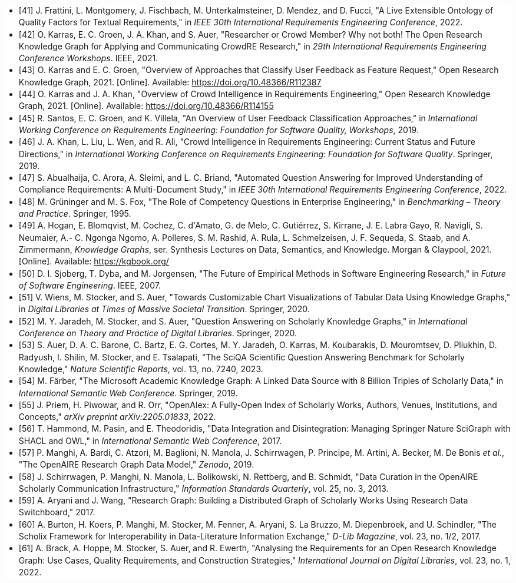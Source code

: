 - <a id="ref-41"></a>[41] J. Frattini, L. Montgomery, J. Fischbach, M. Unterkalmsteiner, D. Mendez, and D. Fucci, "A Live Extensible Ontology of Quality Factors for Textual Requirements," in *IEEE 30th International Requirements Engineering Conference*, 2022.
- <a id="ref-42"></a>[42] O. Karras, E. C. Groen, J. A. Khan, and S. Auer, "Researcher or Crowd Member? Why not both! The Open Research Knowledge Graph for Applying and Communicating CrowdRE Research," in *29th International Requirements Engineering Conference Workshops*. IEEE, 2021.
- <a id="ref-43"></a>[43] O. Karras and E. C. Groen, "Overview of Approaches that Classify User Feedback as Feature Request," Open Research Knowledge Graph, 2021. [Online]. Available: <https://doi.org/10.48366/R112387>
- <a id="ref-44"></a>[44] O. Karras and J. A. Khan, "Overview of Crowd Intelligence in Requirements Engineering," Open Research Knowledge Graph, 2021. [Online]. Available: <https://doi.org/10.48366/R114155>
- <a id="ref-45"></a>[45] R. Santos, E. C. Groen, and K. Villela, "An Overview of User Feedback Classification Approaches," in *International Working Conference on Requirements Engineering: Foundation for Software Quality, Workshops*, 2019.
- <a id="ref-46"></a>[46] J. A. Khan, L. Liu, L. Wen, and R. Ali, "Crowd Intelligence in Requirements Engineering: Current Status and Future Directions," in *International Working Conference on Requirements Engineering: Foundation for Software Quality*. Springer, 2019.
- <a id="ref-47"></a>[47] S. Abualhaija, C. Arora, A. Sleimi, and L. C. Briand, "Automated Question Answering for Improved Understanding of Compliance Requirements: A Multi-Document Study," in *IEEE 30th International Requirements Engineering Conference*, 2022.
- <a id="ref-48"></a>[48] M. Grüninger and M. S. Fox, "The Role of Competency Questions in Enterprise Engineering," in *Benchmarking – Theory and Practice*. Springer, 1995.
- <a id="ref-49"></a>[49] A. Hogan, E. Blomqvist, M. Cochez, C. d'Amato, G. de Melo, C. Gutiérrez, S. Kirrane, J. E. Labra Gayo, R. Navigli, S. Neumaier, A.- C. Ngonga Ngomo, A. Polleres, S. M. Rashid, A. Rula, L. Schmelzeisen, J. F. Sequeda, S. Staab, and A. Zimmermann, *Knowledge Graphs*, ser. Synthesis Lectures on Data, Semantics, and Knowledge. Morgan & Claypool, 2021. [Online]. Available: <https://kgbook.org/>
- <a id="ref-50"></a>[50] D. I. Sjoberg, T. Dyba, and M. Jorgensen, "The Future of Empirical Methods in Software Engineering Research," in *Future of Software Engineering*. IEEE, 2007.
- <a id="ref-51"></a>[51] V. Wiens, M. Stocker, and S. Auer, "Towards Customizable Chart Visualizations of Tabular Data Using Knowledge Graphs," in *Digital Libraries at Times of Massive Societal Transition*. Springer, 2020.
- <a id="ref-52"></a>[52] M. Y. Jaradeh, M. Stocker, and S. Auer, "Question Answering on Scholarly Knowledge Graphs," in *International Conference on Theory and Practice of Digital Libraries*. Springer, 2020.
- <a id="ref-53"></a>[53] S. Auer, D. A. C. Barone, C. Bartz, E. G. Cortes, M. Y. Jaradeh, O. Karras, M. Koubarakis, D. Mouromtsev, D. Pliukhin, D. Radyush, I. Shilin, M. Stocker, and E. Tsalapati, "The SciQA Scientific Question Answering Benchmark for Scholarly Knowledge," *Nature Scientific Reports*, vol. 13, no. 7240, 2023.
- <a id="ref-54"></a>[54] M. Färber, "The Microsoft Academic Knowledge Graph: A Linked Data Source with 8 Billion Triples of Scholarly Data," in *International Semantic Web Conference*. Springer, 2019.
- <a id="ref-55"></a>[55] J. Priem, H. Piwowar, and R. Orr, "OpenAlex: A Fully-Open Index of Scholarly Works, Authors, Venues, Institutions, and Concepts," *arXiv preprint arXiv:2205.01833*, 2022.
- <a id="ref-56"></a>[56] T. Hammond, M. Pasin, and E. Theodoridis, "Data Integration and Disintegration: Managing Springer Nature SciGraph with SHACL and OWL," in *International Semantic Web Conference*, 2017.
- <a id="ref-57"></a>[57] P. Manghi, A. Bardi, C. Atzori, M. Baglioni, N. Manola, J. Schirrwagen, P. Principe, M. Artini, A. Becker, M. De Bonis *et al.*, "The OpenAIRE Research Graph Data Model," *Zenodo*, 2019.
- <a id="ref-58"></a>[58] J. Schirrwagen, P. Manghi, N. Manola, L. Bolikowski, N. Rettberg, and B. Schmidt, "Data Curation in the OpenAIRE Scholarly Communication Infrastructure," *Information Standards Quarterly*, vol. 25, no. 3, 2013.
- <a id="ref-59"></a>[59] A. Aryani and J. Wang, "Research Graph: Building a Distributed Graph of Scholarly Works Using Research Data Switchboard," 2017.
- <a id="ref-60"></a>[60] A. Burton, H. Koers, P. Manghi, M. Stocker, M. Fenner, A. Aryani, S. La Bruzzo, M. Diepenbroek, and U. Schindler, "The Scholix Framework for Interoperability in Data-Literature Information Exchange," *D-Lib Magazine*, vol. 23, no. 1/2, 2017.
- <a id="ref-61"></a>[61] A. Brack, A. Hoppe, M. Stocker, S. Auer, and R. Ewerth, "Analysing the Requirements for an Open Research Knowledge Graph: Use Cases, Quality Requirements, and Construction Strategies," *International Journal on Digital Libraries*, vol. 23, no. 1, 2022.